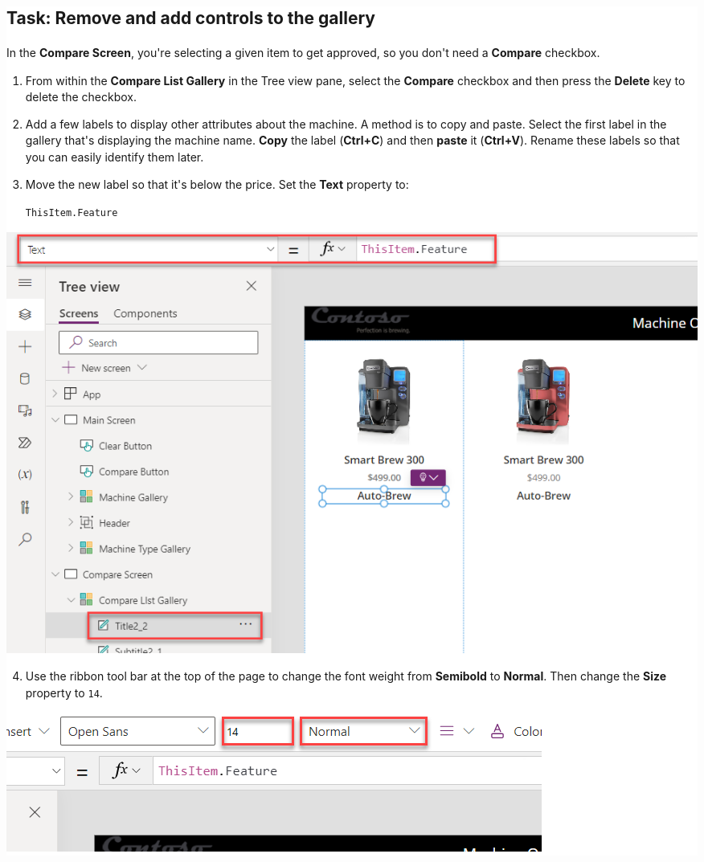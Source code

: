 Task: Remove and add controls to the gallery
--------------------------------------------

In the **Compare Screen**, you're selecting a given item to get approved, so you don't need a **Compare** checkbox.

1.  From within the **Compare List Gallery** in the Tree view pane, select the **Compare** checkbox and then press the **Delete** key to delete the checkbox.
    
2.  Add a few labels to display other attributes about the machine. A method is to copy and paste. Select the first label in the gallery that's displaying the machine name. **Copy** the label (**Ctrl+C**) and then **paste** it (**Ctrl+V**). Rename these labels so that you can easily identify them later.
    
3.  Move the new label so that it's below the price. Set the **Text** property to:
    
    ```
    ThisItem.Feature
    ```
    
[![Screenshot showing the setting of the machine feature.](media/machine-feature-setting.png)](media/machine-feature-setting.png#lightbox)
    
4.  Use the ribbon tool bar at the top of the page to change the font weight from **Semibold** to **Normal**. Then change the **Size** property to `14`.
    
[![Screenshot highlighting the font size and the font weight changed to normal.](media/font-settings.png)](media/font-settings.png#lightbox)
    